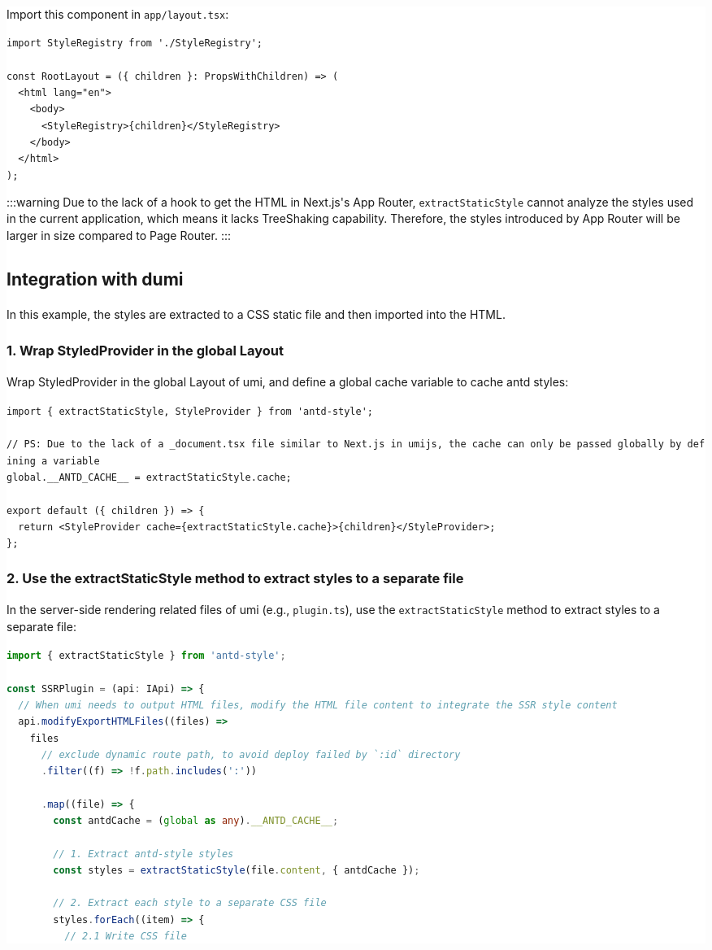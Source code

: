 Import this component in `app/layout.tsx`:

```tsx | pure
import StyleRegistry from './StyleRegistry';

const RootLayout = ({ children }: PropsWithChildren) => (
  <html lang="en">
    <body>
      <StyleRegistry>{children}</StyleRegistry>
    </body>
  </html>
);
```

:::warning
Due to the lack of a hook to get the HTML in Next.js's App Router, `extractStaticStyle` cannot analyze the styles used in the current application, which means it lacks TreeShaking capability. Therefore, the styles introduced by App Router will be larger in size compared to Page Router.
:::

## Integration with dumi

In this example, the styles are extracted to a CSS static file and then imported into the HTML.

### 1. Wrap StyledProvider in the global Layout

Wrap StyledProvider in the global Layout of umi, and define a global cache variable to cache antd styles:

```tsx | pure
import { extractStaticStyle, StyleProvider } from 'antd-style';

// PS: Due to the lack of a _document.tsx file similar to Next.js in umijs, the cache can only be passed globally by defining a variable
global.__ANTD_CACHE__ = extractStaticStyle.cache;

export default ({ children }) => {
  return <StyleProvider cache={extractStaticStyle.cache}>{children}</StyleProvider>;
};
```

### 2. Use the extractStaticStyle method to extract styles to a separate file

In the server-side rendering related files of umi (e.g., `plugin.ts`), use the `extractStaticStyle` method to extract styles to a separate file:

```ts
import { extractStaticStyle } from 'antd-style';

const SSRPlugin = (api: IApi) => {
  // When umi needs to output HTML files, modify the HTML file content to integrate the SSR style content
  api.modifyExportHTMLFiles((files) =>
    files
      // exclude dynamic route path, to avoid deploy failed by `:id` directory
      .filter((f) => !f.path.includes(':'))

      .map((file) => {
        const antdCache = (global as any).__ANTD_CACHE__;

        // 1. Extract antd-style styles
        const styles = extractStaticStyle(file.content, { antdCache });

        // 2. Extract each style to a separate CSS file
        styles.forEach((item) => {
          // 2.1 Write CSS file
```